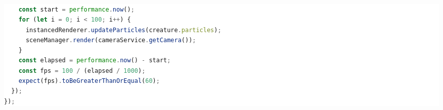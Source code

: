   ```typescript
      const start = performance.now();
      for (let i = 0; i < 100; i++) {
        instancedRenderer.updateParticles(creature.particles);
        sceneManager.render(cameraService.getCamera());
      }
      const elapsed = performance.now() - start;
      const fps = 100 / (elapsed / 1000);
      expect(fps).toBeGreaterThanOrEqual(60);
    });
  });
  ```


